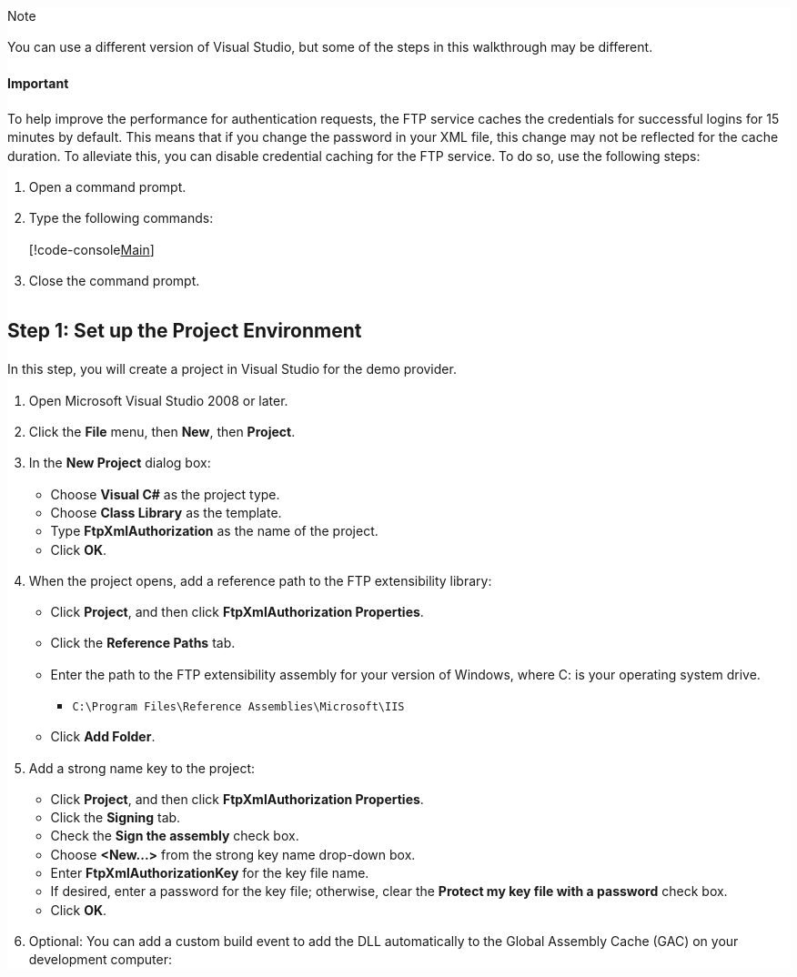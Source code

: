    > [!NOTE]
   > You can use a different version of Visual Studio, but some of the steps in this walkthrough may be different.

#### Important

To help improve the performance for authentication requests, the FTP service caches the credentials for successful logins for 15 minutes by default. This means that if you change the password in your XML file, this change may not be reflected for the cache duration. To alleviate this, you can disable credential caching for the FTP service. To do so, use the following steps:

1. Open a command prompt.
2. Type the following commands:

   [!code-console[Main](how-to-use-managed-code-c-to-create-an-ftp-authentication-and-authorization-provider-using-an-xml-database/samples/sample1.cmd)]

3. Close the command prompt.

## Step 1: Set up the Project Environment

In this step, you will create a project in Visual Studio for the demo provider.

1. Open Microsoft Visual Studio 2008 or later.
2. Click the **File** menu, then **New**, then **Project**.
3. In the **New Project** dialog box:

   - Choose **Visual C#** as the project type.
   - Choose **Class Library** as the template.
   - Type **FtpXmlAuthorization** as the name of the project.
   - Click **OK**.

4. When the project opens, add a reference path to the FTP extensibility library:

   - Click **Project**, and then click **FtpXmlAuthorization Properties**.
   - Click the **Reference Paths** tab.
   - Enter the path to the FTP extensibility assembly for your version of Windows, where C: is your operating system drive.

     - `C:\Program Files\Reference Assemblies\Microsoft\IIS`

   - Click **Add Folder**.

5. Add a strong name key to the project:

   - Click **Project**, and then click **FtpXmlAuthorization Properties**.
   - Click the **Signing** tab.
   - Check the **Sign the assembly** check box.
   - Choose **&lt;New...&gt;** from the strong key name drop-down box.
   - Enter **FtpXmlAuthorizationKey** for the key file name.
   - If desired, enter a password for the key file; otherwise, clear the **Protect my key file with a password** check box.
   - Click **OK**.

6. Optional: You can add a custom build event to add the DLL automatically to the Global Assembly Cache (GAC) on your development computer:
